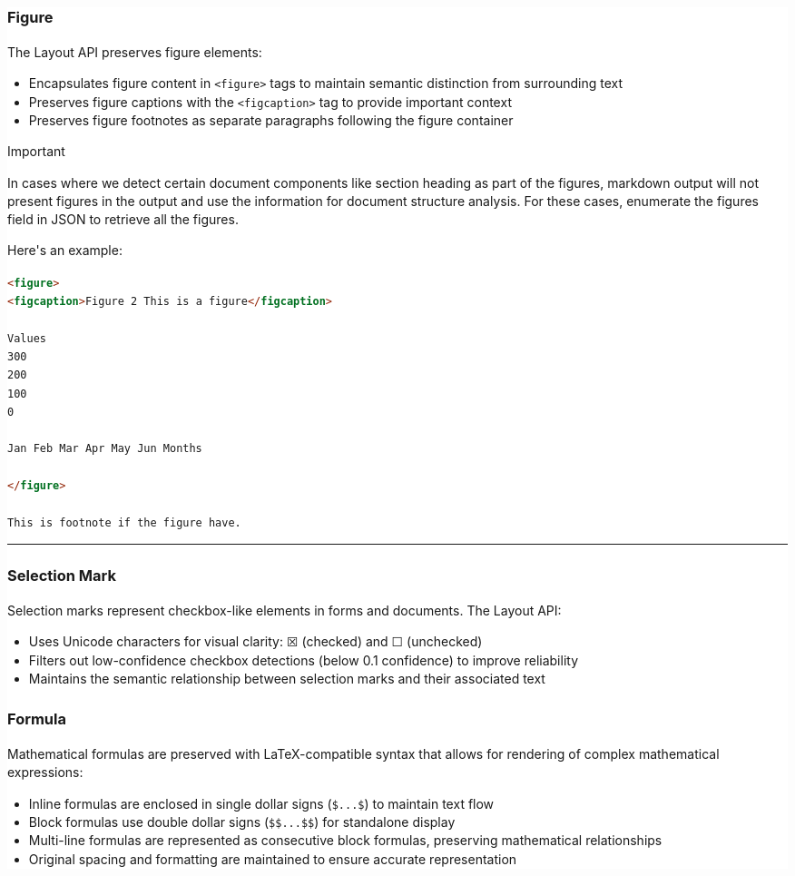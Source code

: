 
### Figure

The Layout API preserves figure elements:

* Encapsulates figure content in `<figure>` tags to maintain semantic distinction from surrounding text
* Preserves figure captions with the `<figcaption>` tag to provide important context
* Preserves figure footnotes as separate paragraphs following the figure container

> [!IMPORTANT]
> In cases where we detect certain document components like section heading as part of the figures, markdown output will not present figures in the output and use the information for document structure analysis. For these cases, enumerate the figures field in JSON to retrieve all the figures.

Here's an example:

``` md 
<figure>
<figcaption>Figure 2 This is a figure</figcaption>

Values
300
200
100
0

Jan Feb Mar Apr May Jun Months

</figure>

This is footnote if the figure have.
```
---

### Selection Mark

Selection marks represent checkbox-like elements in forms and documents. The Layout API:

* Uses Unicode characters for visual clarity: ☒ (checked) and ☐ (unchecked)
* Filters out low-confidence checkbox detections (below 0.1 confidence) to improve reliability
* Maintains the semantic relationship between selection marks and their associated text


### Formula

Mathematical formulas are preserved with LaTeX-compatible syntax that allows for rendering of complex mathematical expressions:

* Inline formulas are enclosed in single dollar signs (`$...$`) to maintain text flow
* Block formulas use double dollar signs (`$$...$$`) for standalone display
* Multi-line formulas are represented as consecutive block formulas, preserving mathematical relationships
* Original spacing and formatting are maintained to ensure accurate representation
